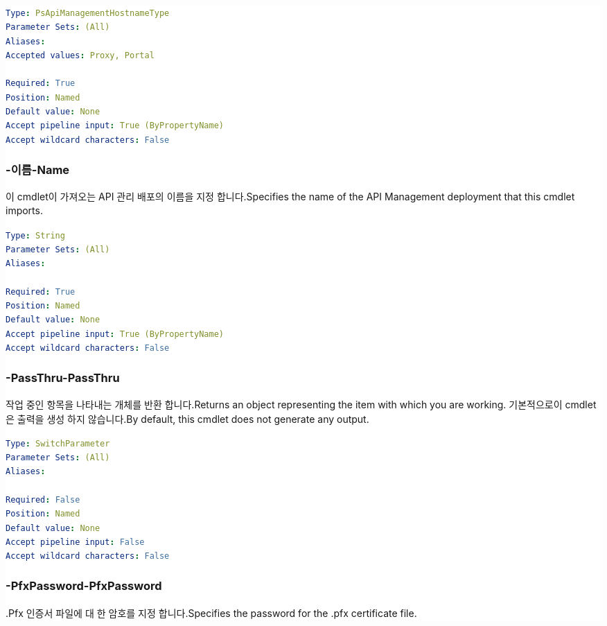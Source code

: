 ```yaml
Type: PsApiManagementHostnameType
Parameter Sets: (All)
Aliases: 
Accepted values: Proxy, Portal

Required: True
Position: Named
Default value: None
Accept pipeline input: True (ByPropertyName)
Accept wildcard characters: False
```

### <span data-ttu-id="18fd3-119">-이름</span><span class="sxs-lookup"><span data-stu-id="18fd3-119">-Name</span></span>
<span data-ttu-id="18fd3-120">이 cmdlet이 가져오는 API 관리 배포의 이름을 지정 합니다.</span><span class="sxs-lookup"><span data-stu-id="18fd3-120">Specifies the name of the API Management deployment that this cmdlet imports.</span></span>

```yaml
Type: String
Parameter Sets: (All)
Aliases: 

Required: True
Position: Named
Default value: None
Accept pipeline input: True (ByPropertyName)
Accept wildcard characters: False
```

### <span data-ttu-id="18fd3-121">-PassThru</span><span class="sxs-lookup"><span data-stu-id="18fd3-121">-PassThru</span></span>
<span data-ttu-id="18fd3-122">작업 중인 항목을 나타내는 개체를 반환 합니다.</span><span class="sxs-lookup"><span data-stu-id="18fd3-122">Returns an object representing the item with which you are working.</span></span>
<span data-ttu-id="18fd3-123">기본적으로이 cmdlet은 출력을 생성 하지 않습니다.</span><span class="sxs-lookup"><span data-stu-id="18fd3-123">By default, this cmdlet does not generate any output.</span></span>

```yaml
Type: SwitchParameter
Parameter Sets: (All)
Aliases: 

Required: False
Position: Named
Default value: None
Accept pipeline input: False
Accept wildcard characters: False
```

### <span data-ttu-id="18fd3-124">-PfxPassword</span><span class="sxs-lookup"><span data-stu-id="18fd3-124">-PfxPassword</span></span>
<span data-ttu-id="18fd3-125">.Pfx 인증서 파일에 대 한 암호를 지정 합니다.</span><span class="sxs-lookup"><span data-stu-id="18fd3-125">Specifies the password for the .pfx certificate file.</span></span>
